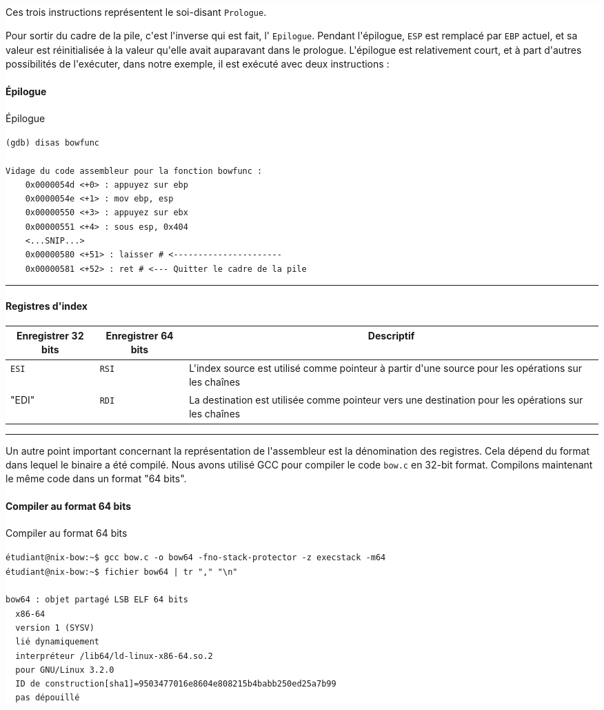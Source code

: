 Ces trois instructions représentent le soi-disant `Prologue`.

Pour sortir du cadre de la pile, c'est l'inverse qui est fait, l' `Epilogue`. Pendant l'épilogue, `ESP` est remplacé par `EBP` actuel, et sa valeur est réinitialisée à la valeur qu'elle avait auparavant dans le prologue. L'épilogue est relativement court, et à part d'autres possibilités de l'exécuter, dans notre exemple, il est exécuté avec deux instructions :

#### Épilogue

Épilogue

```
(gdb) disas bowfunc

Vidage du code assembleur pour la fonction bowfunc :
    0x0000054d <+0> : appuyez sur ebp
    0x0000054e <+1> : mov ebp, esp
    0x00000550 <+3> : appuyez sur ebx
    0x00000551 <+4> : sous esp, 0x404
    <...SNIP...>
    0x00000580 <+51> : laisser # <----------------------
    0x00000581 <+52> : ret # <--- Quitter le cadre de la pile

```

* * * * *

#### Registres d'index

| Enregistrer 32 bits | Enregistrer 64 bits | Descriptif |
| --- | --- | --- |
| `ESI` | `RSI` | L'index source est utilisé comme pointeur à partir d'une source pour les opérations sur les chaînes |
| "EDI" | `RDI` | La destination est utilisée comme pointeur vers une destination pour les opérations sur les chaînes |

* * * * *

Un autre point important concernant la représentation de l'assembleur est la dénomination des registres. Cela dépend du format dans lequel le binaire a été compilé. Nous avons utilisé GCC pour compiler le code `bow.c` en 32-bit format. Compilons maintenant le même code dans un format "64 bits".

#### Compiler au format 64 bits

Compiler au format 64 bits

```
étudiant@nix-bow:~$ gcc bow.c -o bow64 -fno-stack-protector -z execstack -m64
étudiant@nix-bow:~$ fichier bow64 | tr "," "\n"

bow64 : objet partagé LSB ELF 64 bits
  x86-64
  version 1 (SYSV)
  lié dynamiquement
  interpréteur /lib64/ld-linux-x86-64.so.2
  pour GNU/Linux 3.2.0
  ID de construction[sha1]=9503477016e8604e808215b4babb250ed25a7b99
  pas dépouillé

```
